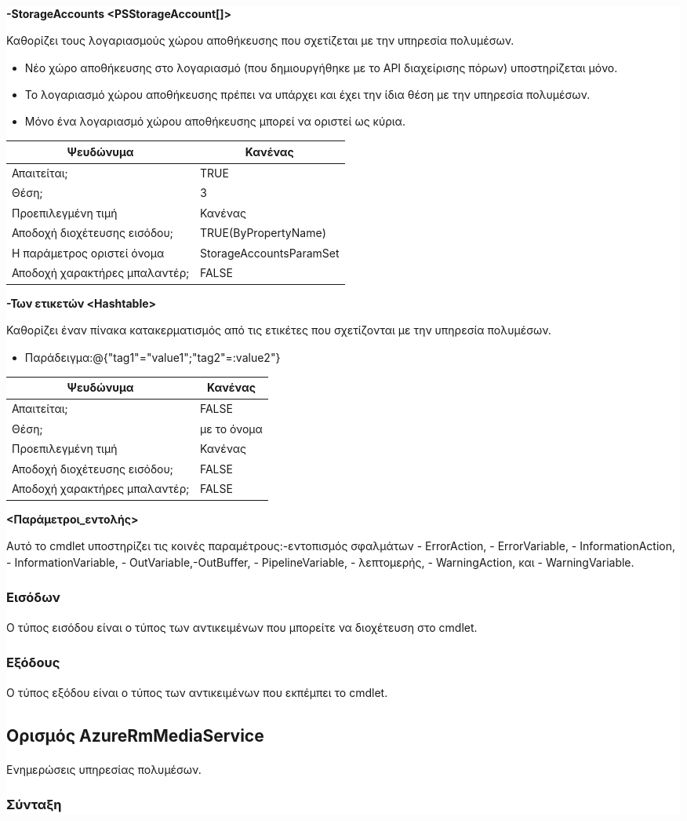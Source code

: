 **-StorageAccounts &lt;PSStorageAccount\[\]&gt;**

Καθορίζει τους λογαριασμούς χώρου αποθήκευσης που σχετίζεται με την υπηρεσία πολυμέσων.

- Νέο χώρο αποθήκευσης στο λογαριασμό (που δημιουργήθηκε με το API διαχείρισης πόρων) υποστηρίζεται μόνο.

- Το λογαριασμό χώρου αποθήκευσης πρέπει να υπάρχει και έχει την ίδια θέση με την υπηρεσία πολυμέσων.

- Μόνο ένα λογαριασμό χώρου αποθήκευσης μπορεί να οριστεί ως κύρια.

Ψευδώνυμα |Κανένας
---|---
Απαιτείται;  |TRUE
Θέση;  |3
Προεπιλεγμένη τιμή |Κανένας
Αποδοχή διοχέτευσης εισόδου; |TRUE(ByPropertyName)
Η παράμετρος οριστεί όνομα |StorageAccountsParamSet
Αποδοχή χαρακτήρες μπαλαντέρ; |FALSE

**-Των ετικετών &lt;Hashtable&gt;**

Καθορίζει έναν πίνακα κατακερματισμός από τις ετικέτες που σχετίζονται με την υπηρεσία πολυμέσων.

- Παράδειγμα:@{"tag1"="value1";"tag2"=:value2"}

Ψευδώνυμα |Κανένας
---|---
Απαιτείται;  |FALSE
Θέση;  |με το όνομα
Προεπιλεγμένη τιμή |Κανένας
Αποδοχή διοχέτευσης εισόδου; |FALSE
Αποδοχή χαρακτήρες μπαλαντέρ; |FALSE

**&lt;Παράμετροι_εντολής&gt;**

Αυτό το cmdlet υποστηρίζει τις κοινές παραμέτρους:-εντοπισμός σφαλμάτων - ErrorAction, - ErrorVariable, - InformationAction, - InformationVariable, - OutVariable,-OutBuffer, - PipelineVariable, - λεπτομερής, - WarningAction, και - WarningVariable.

### <a name="inputs"></a>Εισόδων

Ο τύπος εισόδου είναι ο τύπος των αντικειμένων που μπορείτε να διοχέτευση στο cmdlet.

### <a name="outputs"></a>Εξόδους

Ο τύπος εξόδου είναι ο τύπος των αντικειμένων που εκπέμπει το cmdlet.

## <a name="set-azurermmediaservice"></a>Ορισμός AzureRmMediaService

Ενημερώσεις υπηρεσίας πολυμέσων.

### <a name="syntax"></a>Σύνταξη
